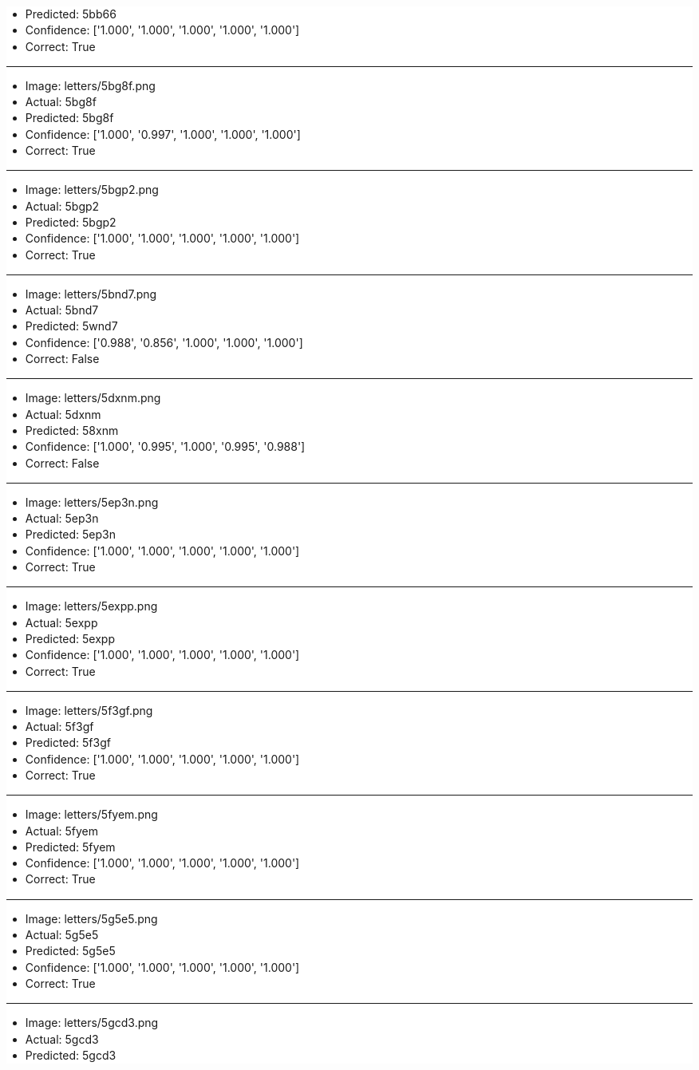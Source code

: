 - Predicted: 5bb66
- Confidence: ['1.000', '1.000', '1.000', '1.000', '1.000']
- Correct: True
--------------------------------------------------
- Image: letters/5bg8f.png
- Actual: 5bg8f
- Predicted: 5bg8f
- Confidence: ['1.000', '0.997', '1.000', '1.000', '1.000']
- Correct: True
--------------------------------------------------
- Image: letters/5bgp2.png
- Actual: 5bgp2
- Predicted: 5bgp2
- Confidence: ['1.000', '1.000', '1.000', '1.000', '1.000']
- Correct: True
--------------------------------------------------
- Image: letters/5bnd7.png
- Actual: 5bnd7
- Predicted: 5wnd7
- Confidence: ['0.988', '0.856', '1.000', '1.000', '1.000']
- Correct: False
--------------------------------------------------
- Image: letters/5dxnm.png
- Actual: 5dxnm
- Predicted: 58xnm
- Confidence: ['1.000', '0.995', '1.000', '0.995', '0.988']
- Correct: False
--------------------------------------------------
- Image: letters/5ep3n.png
- Actual: 5ep3n
- Predicted: 5ep3n
- Confidence: ['1.000', '1.000', '1.000', '1.000', '1.000']
- Correct: True
--------------------------------------------------
- Image: letters/5expp.png
- Actual: 5expp
- Predicted: 5expp
- Confidence: ['1.000', '1.000', '1.000', '1.000', '1.000']
- Correct: True
--------------------------------------------------
- Image: letters/5f3gf.png
- Actual: 5f3gf
- Predicted: 5f3gf
- Confidence: ['1.000', '1.000', '1.000', '1.000', '1.000']
- Correct: True
--------------------------------------------------
- Image: letters/5fyem.png
- Actual: 5fyem
- Predicted: 5fyem
- Confidence: ['1.000', '1.000', '1.000', '1.000', '1.000']
- Correct: True
--------------------------------------------------
- Image: letters/5g5e5.png
- Actual: 5g5e5
- Predicted: 5g5e5
- Confidence: ['1.000', '1.000', '1.000', '1.000', '1.000']
- Correct: True
--------------------------------------------------
- Image: letters/5gcd3.png
- Actual: 5gcd3
- Predicted: 5gcd3